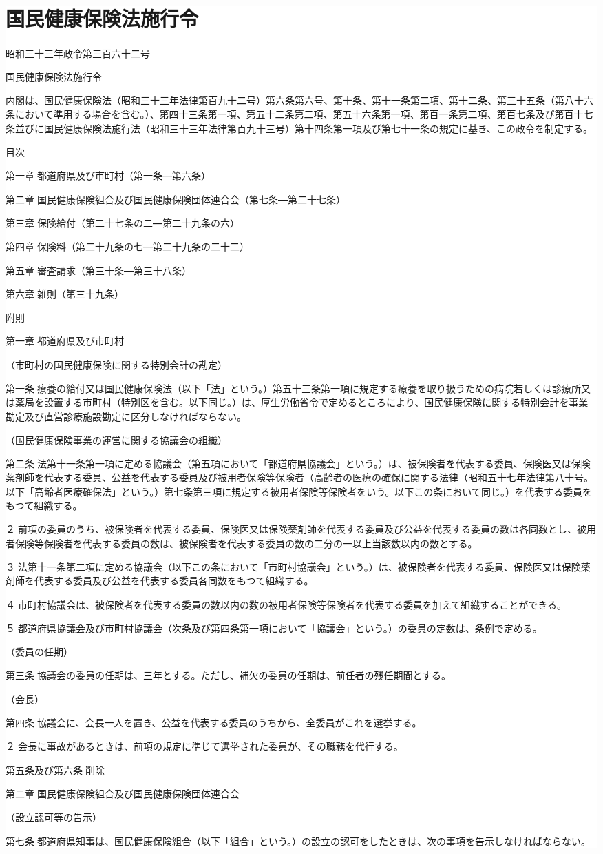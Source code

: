 # 国民健康保険法施行令

昭和三十三年政令第三百六十二号

国民健康保険法施行令

内閣は、国民健康保険法（昭和三十三年法律第百九十二号）第六条第六号、第十条、第十一条第二項、第十二条、第三十五条（第八十六条において準用する場合を含む。）、第四十三条第一項、第五十二条第二項、第五十六条第一項、第百一条第二項、第百七条及び第百十七条並びに国民健康保険法施行法（昭和三十三年法律第百九十三号）第十四条第一項及び第七十一条の規定に基き、この政令を制定する。

目次

第一章 都道府県及び市町村（第一条―第六条）

第二章 国民健康保険組合及び国民健康保険団体連合会（第七条―第二十七条）

第三章 保険給付（第二十七条の二―第二十九条の六）

第四章 保険料（第二十九条の七―第二十九条の二十二）

第五章 審査請求（第三十条―第三十八条）

第六章 雑則（第三十九条）

附則

第一章 都道府県及び市町村

（市町村の国民健康保険に関する特別会計の勘定）

第一条 療養の給付又は国民健康保険法（以下「法」という。）第五十三条第一項に規定する療養を取り扱うための病院若しくは診療所又は薬局を設置する市町村（特別区を含む。以下同じ。）は、厚生労働省令で定めるところにより、国民健康保険に関する特別会計を事業勘定及び直営診療施設勘定に区分しなければならない。

（国民健康保険事業の運営に関する協議会の組織）

第二条 法第十一条第一項に定める協議会（第五項において「都道府県協議会」という。）は、被保険者を代表する委員、保険医又は保険薬剤師を代表する委員、公益を代表する委員及び被用者保険等保険者（高齢者の医療の確保に関する法律（昭和五十七年法律第八十号。以下「高齢者医療確保法」という。）第七条第三項に規定する被用者保険等保険者をいう。以下この条において同じ。）を代表する委員をもつて組織する。

２ 前項の委員のうち、被保険者を代表する委員、保険医又は保険薬剤師を代表する委員及び公益を代表する委員の数は各同数とし、被用者保険等保険者を代表する委員の数は、被保険者を代表する委員の数の二分の一以上当該数以内の数とする。

３ 法第十一条第二項に定める協議会（以下この条において「市町村協議会」という。）は、被保険者を代表する委員、保険医又は保険薬剤師を代表する委員及び公益を代表する委員各同数をもつて組織する。

４ 市町村協議会は、被保険者を代表する委員の数以内の数の被用者保険等保険者を代表する委員を加えて組織することができる。

５ 都道府県協議会及び市町村協議会（次条及び第四条第一項において「協議会」という。）の委員の定数は、条例で定める。

（委員の任期）

第三条 協議会の委員の任期は、三年とする。ただし、補欠の委員の任期は、前任者の残任期間とする。

（会長）

第四条 協議会に、会長一人を置き、公益を代表する委員のうちから、全委員がこれを選挙する。

２ 会長に事故があるときは、前項の規定に準じて選挙された委員が、その職務を代行する。

第五条及び第六条 削除

第二章 国民健康保険組合及び国民健康保険団体連合会

（設立認可等の告示）

第七条 都道府県知事は、国民健康保険組合（以下「組合」という。）の設立の認可をしたときは、次の事項を告示しなければならない。
